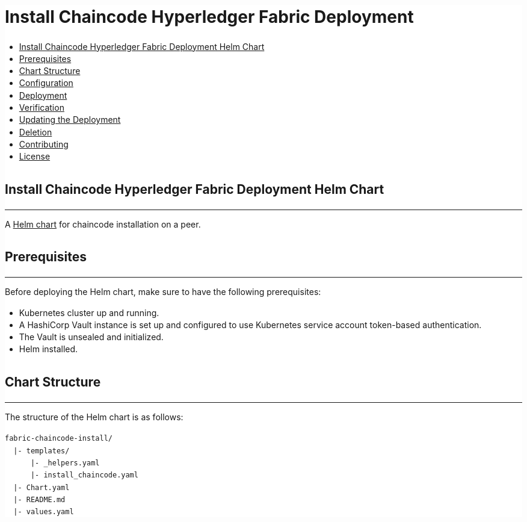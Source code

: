 [//]: # (##############################################################################################)
[//]: # (Copyright Accenture. All Rights Reserved.)
[//]: # (SPDX-License-Identifier: Apache-2.0)
[//]: # (##############################################################################################)

<a name = "install-chaincode-hyperledger-fabric-deployment"></a>
# Install Chaincode Hyperledger Fabric Deployment

- [Install Chaincode Hyperledger Fabric Deployment Helm Chart](#install-chaincode-hyperledger-fabric-deployment-helm-chart)
- [Prerequisites](#prerequisites)
- [Chart Structure](#chart-structure)
- [Configuration](#configuration)
- [Deployment](#deployment)
- [Verification](#verification)
- [Updating the Deployment](#updating-the-deployment)
- [Deletion](#deletion)
- [Contributing](#contributing)
- [License](#license)


<a name = "install-chaincode-hyperledger-fabric-deployment-helm-chart"></a>
## Install Chaincode Hyperledger Fabric Deployment Helm Chart
---
A [Helm chart](https://github.com/hyperledger-bevel/bevel/blob/develop/platforms/hyperledger-fabric/charts/fabric-chaincode-install) for chaincode installation on a peer.


<a name = "prerequisites"></a>
## Prerequisites
---
Before deploying the Helm chart, make sure to have the following prerequisites:

- Kubernetes cluster up and running.
- A HashiCorp Vault instance is set up and configured to use Kubernetes service account token-based authentication.
- The Vault is unsealed and initialized.
- Helm installed.


<a name = "chart-structure"></a>
## Chart Structure
---
The structure of the Helm chart is as follows:

```
fabric-chaincode-install/
  |- templates/
      |- _helpers.yaml
      |- install_chaincode.yaml
  |- Chart.yaml
  |- README.md
  |- values.yaml
```
